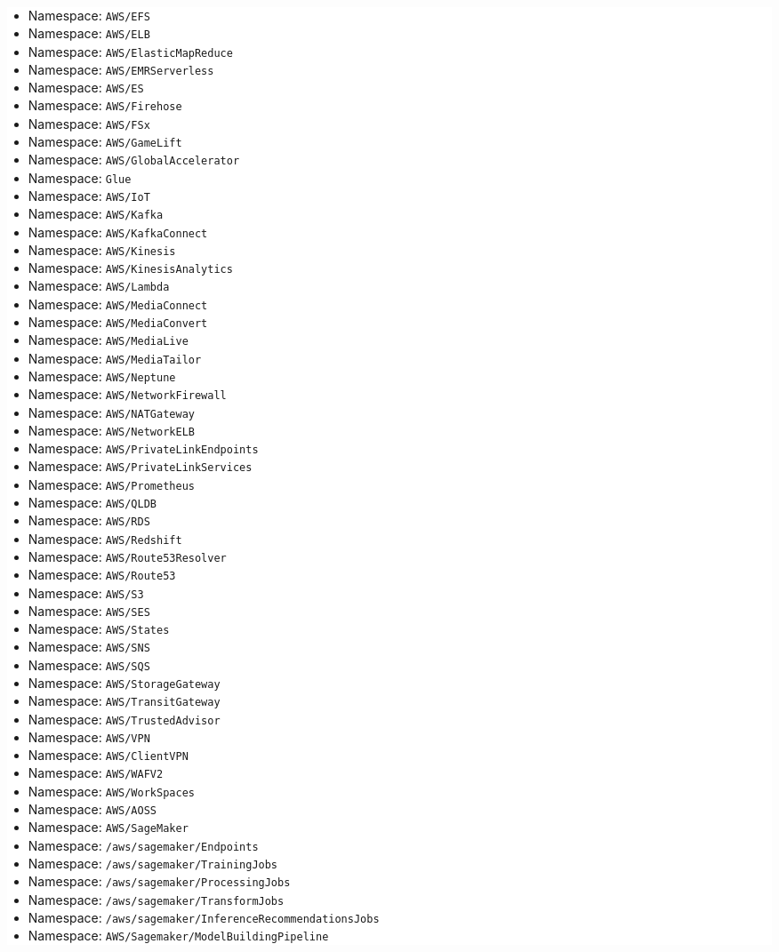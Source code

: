 - Namespace: `AWS/EFS`
- Namespace: `AWS/ELB`
- Namespace: `AWS/ElasticMapReduce`
- Namespace: `AWS/EMRServerless`
- Namespace: `AWS/ES`
- Namespace: `AWS/Firehose`
- Namespace: `AWS/FSx`
- Namespace: `AWS/GameLift`
- Namespace: `AWS/GlobalAccelerator`
- Namespace: `Glue`
- Namespace: `AWS/IoT`
- Namespace: `AWS/Kafka`
- Namespace: `AWS/KafkaConnect`
- Namespace: `AWS/Kinesis`
- Namespace: `AWS/KinesisAnalytics`
- Namespace: `AWS/Lambda`
- Namespace: `AWS/MediaConnect`
- Namespace: `AWS/MediaConvert`
- Namespace: `AWS/MediaLive`
- Namespace: `AWS/MediaTailor`
- Namespace: `AWS/Neptune`
- Namespace: `AWS/NetworkFirewall`
- Namespace: `AWS/NATGateway`
- Namespace: `AWS/NetworkELB`
- Namespace: `AWS/PrivateLinkEndpoints`
- Namespace: `AWS/PrivateLinkServices`
- Namespace: `AWS/Prometheus`
- Namespace: `AWS/QLDB`
- Namespace: `AWS/RDS`
- Namespace: `AWS/Redshift`
- Namespace: `AWS/Route53Resolver`
- Namespace: `AWS/Route53`
- Namespace: `AWS/S3`
- Namespace: `AWS/SES`
- Namespace: `AWS/States`
- Namespace: `AWS/SNS`
- Namespace: `AWS/SQS`
- Namespace: `AWS/StorageGateway`
- Namespace: `AWS/TransitGateway`
- Namespace: `AWS/TrustedAdvisor`
- Namespace: `AWS/VPN`
- Namespace: `AWS/ClientVPN`
- Namespace: `AWS/WAFV2`
- Namespace: `AWS/WorkSpaces`
- Namespace: `AWS/AOSS`
- Namespace: `AWS/SageMaker`
- Namespace: `/aws/sagemaker/Endpoints`
- Namespace: `/aws/sagemaker/TrainingJobs`
- Namespace: `/aws/sagemaker/ProcessingJobs`
- Namespace: `/aws/sagemaker/TransformJobs`
- Namespace: `/aws/sagemaker/InferenceRecommendationsJobs`
- Namespace: `AWS/Sagemaker/ModelBuildingPipeline`


